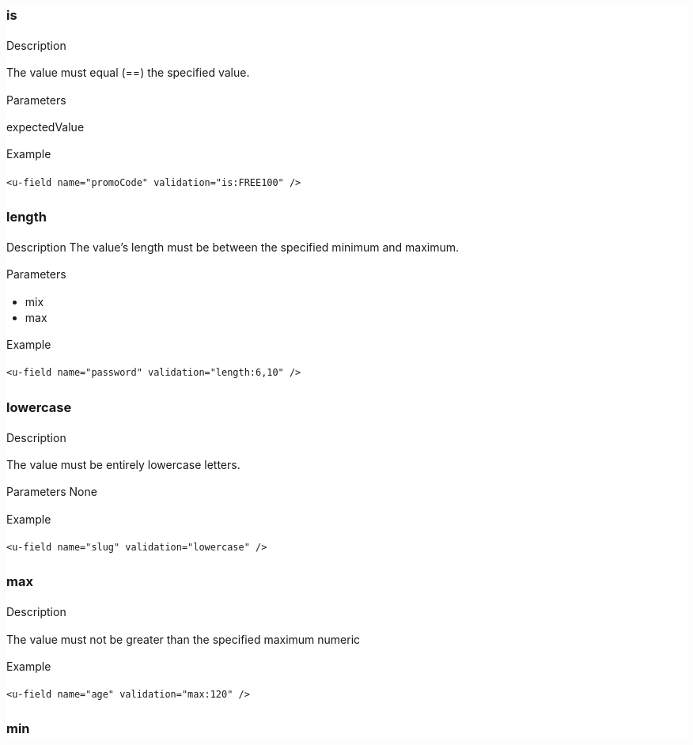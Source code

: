 ### is

Description

The value must equal (==) the specified value.

Parameters

expectedValue

Example

```vue
<u-field name="promoCode" validation="is:FREE100" />
```

### length

Description
The value’s length must be between the specified minimum and maximum.

Parameters

- mix
- max

Example

```vue
<u-field name="password" validation="length:6,10" />
```

### lowercase

Description

The value must be entirely lowercase letters.

Parameters
None

Example

```vue
<u-field name="slug" validation="lowercase" />
```

### max

Description

The value must not be greater than the specified maximum numeric

Example

```vue
<u-field name="age" validation="max:120" />
```

### min
